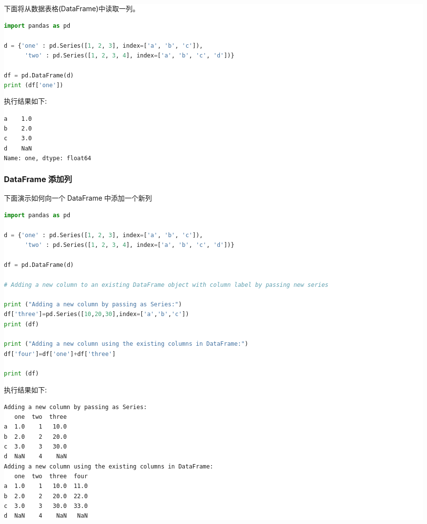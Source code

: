 下面将从数据表格(DataFrame)中读取一列。

```python
import pandas as pd

d = {'one' : pd.Series([1, 2, 3], index=['a', 'b', 'c']),
      'two' : pd.Series([1, 2, 3, 4], index=['a', 'b', 'c', 'd'])}

df = pd.DataFrame(d)
print (df['one'])
```

执行结果如下:

```shell
a    1.0
b    2.0
c    3.0
d    NaN
Name: one, dtype: float64
```

### DataFrame 添加列

下面演示如何向一个 DataFrame 中添加一个新列

```python
import pandas as pd

d = {'one' : pd.Series([1, 2, 3], index=['a', 'b', 'c']),
      'two' : pd.Series([1, 2, 3, 4], index=['a', 'b', 'c', 'd'])}

df = pd.DataFrame(d)

# Adding a new column to an existing DataFrame object with column label by passing new series

print ("Adding a new column by passing as Series:")
df['three']=pd.Series([10,20,30],index=['a','b','c'])
print (df)

print ("Adding a new column using the existing columns in DataFrame:")
df['four']=df['one']+df['three']

print (df)
```

执行结果如下:

```shell
Adding a new column by passing as Series:
   one  two  three
a  1.0    1   10.0
b  2.0    2   20.0
c  3.0    3   30.0
d  NaN    4    NaN
Adding a new column using the existing columns in DataFrame:
   one  two  three  four
a  1.0    1   10.0  11.0
b  2.0    2   20.0  22.0
c  3.0    3   30.0  33.0
d  NaN    4    NaN   NaN
```
